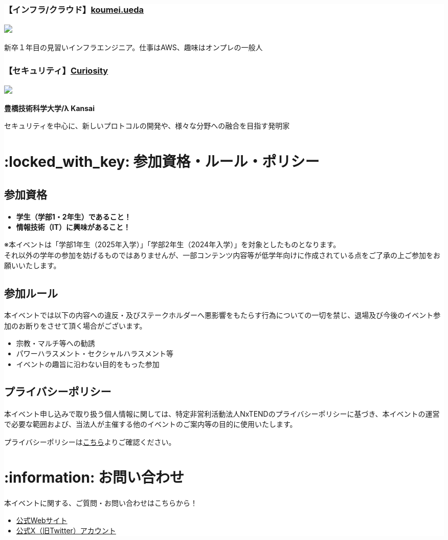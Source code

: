 ### 【インフラ/クラウド】[koumei.ueda](https://x.com/fresh_salmon256)

<img width="200px" src="https://connpass-img-bucket.s3.ap-northeast-1.amazonaws.com/murasame.jpg" />

新卒１年目の見習いインフラエンジニア。仕事はAWS、趣味はオンプレの一般人

### 【セキュリティ】[Curiosity](https://x.com/Curiosi46542428)

<img width="200px" src="https://connpass-img-bucket.s3.ap-northeast-1.amazonaws.com/curiosity.jpeg" />

**豊橋技術科学大学/λ Kansai**

セキュリティを中心に、新しいプロトコルの開発や、様々な分野への融合を目指す発明家

# :locked_with_key: **参加資格・ルール・ポリシー**
## 参加資格
- **学生（学部1・2年生）であること！**
- **情報技術（IT）に興味があること！**

※本イベントは「学部1年生（2025年入学）」「学部2年生（2024年入学）」を対象としたものとなります。<br>
それ以外の学年の参加を妨げるものではありませんが、一部コンテンツ内容等が低学年向けに作成されている点をご了承の上ご参加をお願いいたします。

## 参加ルール
本イベントでは以下の内容への違反・及びステークホルダーへ悪影響をもたらす行為についての一切を禁じ、退場及び今後のイベント参加のお断りをさせて頂く場合がございます。

- 宗教・マルチ等への勧誘
- パワーハラスメント・セクシャルハラスメント等
- イベントの趣旨に沿わない目的をもった参加

## プライバシーポリシー
本イベント申し込みで取り扱う個人情報に関しては、特定非営利活動法人NxTENDのプライバシーポリシーに基づき、本イベントの運営で必要な範囲および、当法人が主催する他のイベントのご案内等の目的に使用いたします。

プライバシーポリシーは[こちら](https://www.nxtend.or.jp/privacy-policy/)よりご確認ください。

# :information: **お問い合わせ**
本イベントに関する、ご質問・お問い合わせはこちらから！

* [公式Webサイト](https://www.nxtend.or.jp)
* [公式X（旧Twitter）アカウント](https://x.com/nxtend_npo)